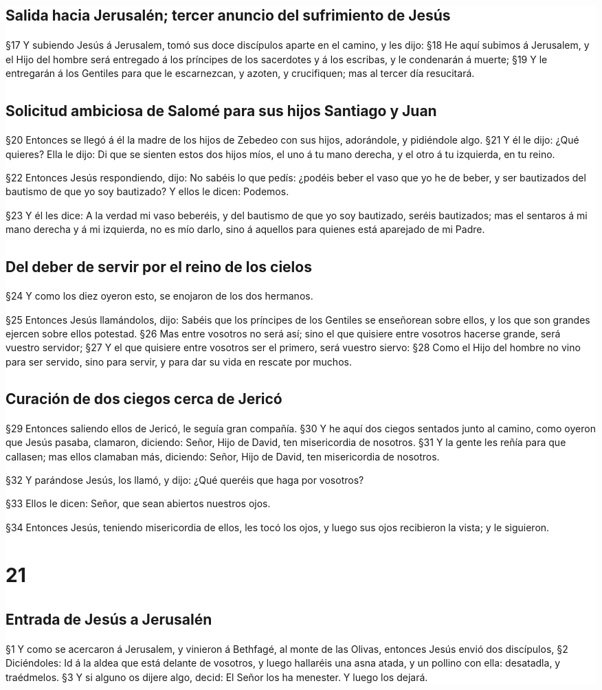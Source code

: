 ## Salida hacia Jerusalén; tercer anuncio del sufrimiento de Jesús
§17 Y subiendo Jesús á Jerusalem, tomó sus doce discípulos aparte en el camino, y les dijo: §18 He aquí subimos á Jerusalem, y el Hijo del hombre será entregado á los príncipes de los sacerdotes y á los escribas, y le condenarán á muerte; §19 Y le entregarán á los Gentiles para que le escarnezcan, y azoten, y crucifiquen; mas al tercer día resucitará.

## Solicitud ambiciosa de Salomé para sus hijos Santiago y Juan
§20 Entonces se llegó á él la madre de los hijos de Zebedeo con sus hijos, adorándole, y pidiéndole algo. §21 Y él le dijo: ¿Qué quieres? Ella le dijo: Di que se sienten estos dos hijos míos, el uno á tu mano derecha, y el otro á tu izquierda, en tu reino.

§22 Entonces Jesús respondiendo, dijo: No sabéis lo que pedís: ¿podéis beber el vaso que yo he de beber, y ser bautizados del bautismo de que yo soy bautizado? Y ellos le dicen: Podemos.

§23 Y él les dice: A la verdad mi vaso beberéis, y del bautismo de que yo soy bautizado, seréis bautizados; mas el sentaros á mi mano derecha y á mi izquierda, no es mío darlo, sino á aquellos para quienes está aparejado de mi Padre.

## Del deber de servir por el reino de los cielos
§24 Y como los diez oyeron esto, se enojaron de los dos hermanos.

§25 Entonces Jesús llamándolos, dijo: Sabéis que los príncipes de los Gentiles se enseñorean sobre ellos, y los que son grandes ejercen sobre ellos potestad. §26 Mas entre vosotros no será así; sino el que quisiere entre vosotros hacerse grande, será vuestro servidor; §27 Y el que quisiere entre vosotros ser el primero, será vuestro siervo: §28 Como el Hijo del hombre no vino para ser servido, sino para servir, y para dar su vida en rescate por muchos.

## Curación de dos ciegos cerca de Jericó
§29 Entonces saliendo ellos de Jericó, le seguía gran compañía. §30 Y he aquí dos ciegos sentados junto al camino, como oyeron que Jesús pasaba, clamaron, diciendo: Señor, Hijo de David, ten misericordia de nosotros. §31 Y la gente les reñía para que callasen; mas ellos clamaban más, diciendo: Señor, Hijo de David, ten misericordia de nosotros.

§32 Y parándose Jesús, los llamó, y dijo: ¿Qué queréis que haga por vosotros?

§33 Ellos le dicen: Señor, que sean abiertos nuestros ojos.

§34 Entonces Jesús, teniendo misericordia de ellos, les tocó los ojos, y luego sus ojos recibieron la vista; y le siguieron. 

# 21 
## Entrada de Jesús a Jerusalén
§1 Y como se acercaron á Jerusalem, y vinieron á Bethfagé, al monte de las Olivas, entonces Jesús envió dos discípulos, §2 Diciéndoles: Id á la aldea que está delante de vosotros, y luego hallaréis una asna atada, y un pollino con ella: desatadla, y traédmelos. §3 Y si alguno os dijere algo, decid: El Señor los ha menester. Y luego los dejará.
